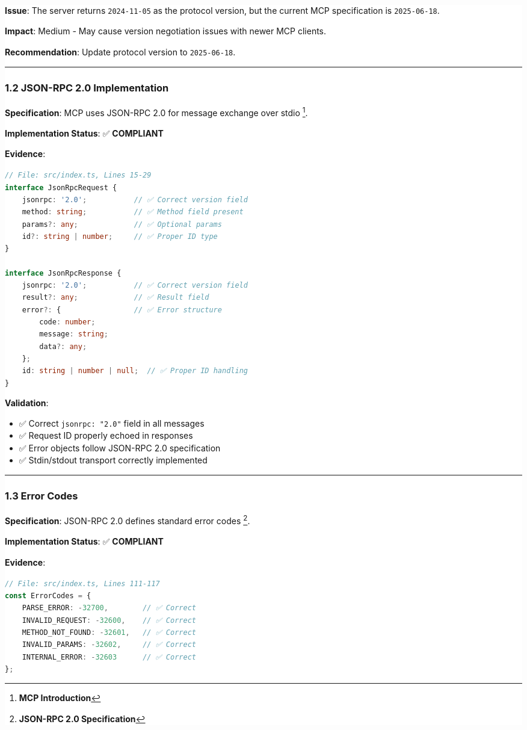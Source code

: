 **Issue**: The server returns `2024-11-05` as the protocol version, but the current MCP specification is `2025-06-18`.

**Impact**: Medium - May cause version negotiation issues with newer MCP clients.

**Recommendation**: Update protocol version to `2025-06-18`.

---

### 1.2 JSON-RPC 2.0 Implementation

**Specification**: MCP uses JSON-RPC 2.0 for message exchange over stdio [^2].

**Implementation Status**: ✅ **COMPLIANT**

**Evidence**:
```typescript
// File: src/index.ts, Lines 15-29
interface JsonRpcRequest {
    jsonrpc: '2.0';           // ✅ Correct version field
    method: string;           // ✅ Method field present
    params?: any;             // ✅ Optional params
    id?: string | number;     // ✅ Proper ID type
}

interface JsonRpcResponse {
    jsonrpc: '2.0';           // ✅ Correct version field
    result?: any;             // ✅ Result field
    error?: {                 // ✅ Error structure
        code: number;
        message: string;
        data?: any;
    };
    id: string | number | null;  // ✅ Proper ID handling
}
```

**Validation**:
- ✅ Correct `jsonrpc: "2.0"` field in all messages
- ✅ Request ID properly echoed in responses
- ✅ Error objects follow JSON-RPC 2.0 specification
- ✅ Stdin/stdout transport correctly implemented

---

### 1.3 Error Codes

**Specification**: JSON-RPC 2.0 defines standard error codes [^3].

**Implementation Status**: ✅ **COMPLIANT**

**Evidence**:
```typescript
// File: src/index.ts, Lines 111-117
const ErrorCodes = {
    PARSE_ERROR: -32700,        // ✅ Correct
    INVALID_REQUEST: -32600,    // ✅ Correct
    METHOD_NOT_FOUND: -32601,   // ✅ Correct
    INVALID_PARAMS: -32602,     // ✅ Correct
    INTERNAL_ERROR: -32603      // ✅ Correct
};
```


[^1]: **MCP Protocol Versioning**  
[^2]: **MCP Introduction**  
[^3]: **JSON-RPC 2.0 Specification**  
[^4]: **MCP Basic Lifecycle**  
[^5]: **MCP Server Tools Specification**  
[^6]: **MCP Content Types**  
[^7]: **MCP Transport Layer**  